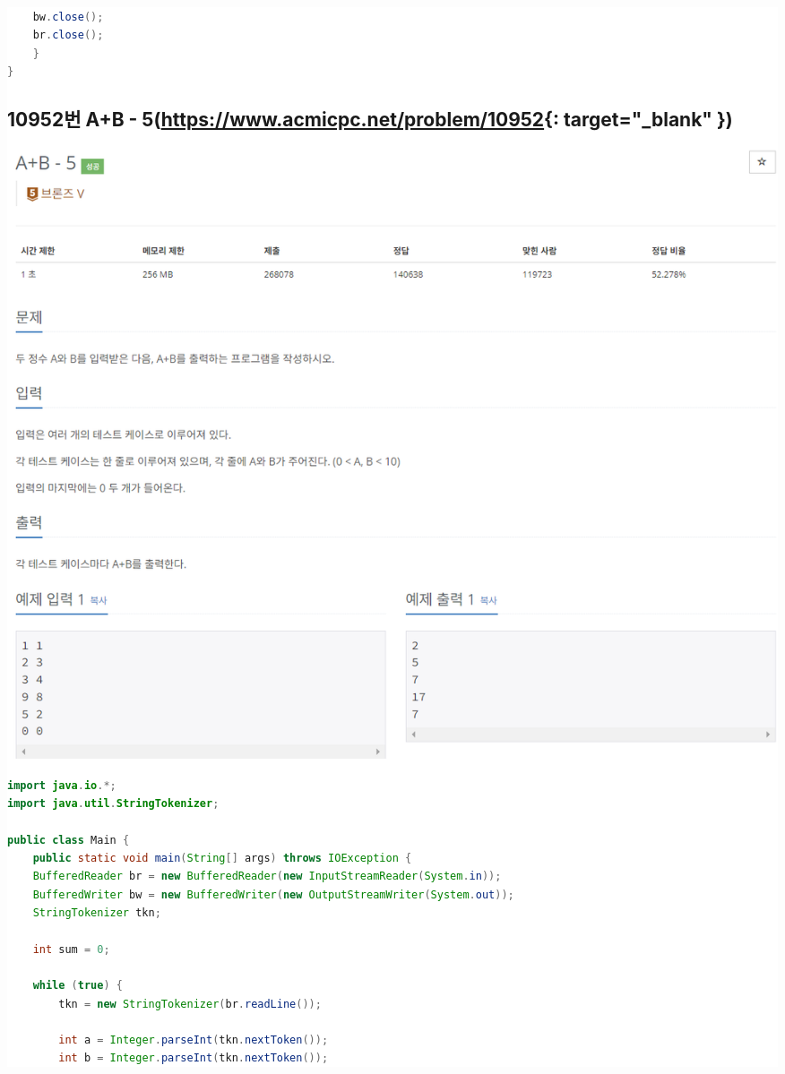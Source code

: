 ```java
	bw.close();
	br.close();
    }
}
```

## 10952번 A+B - 5(<https://www.acmicpc.net/problem/10952>{: target="_blank" })

![10952(1)](/assets/img/posts/algorithm/boj/java/step-by-step-loop/10952(1).png)

```java
import java.io.*;
import java.util.StringTokenizer;

public class Main {
    public static void main(String[] args) throws IOException {
	BufferedReader br = new BufferedReader(new InputStreamReader(System.in));
	BufferedWriter bw = new BufferedWriter(new OutputStreamWriter(System.out));
	StringTokenizer tkn;

	int sum = 0;

	while (true) {
		tkn = new StringTokenizer(br.readLine());

		int a = Integer.parseInt(tkn.nextToken());
		int b = Integer.parseInt(tkn.nextToken());

```